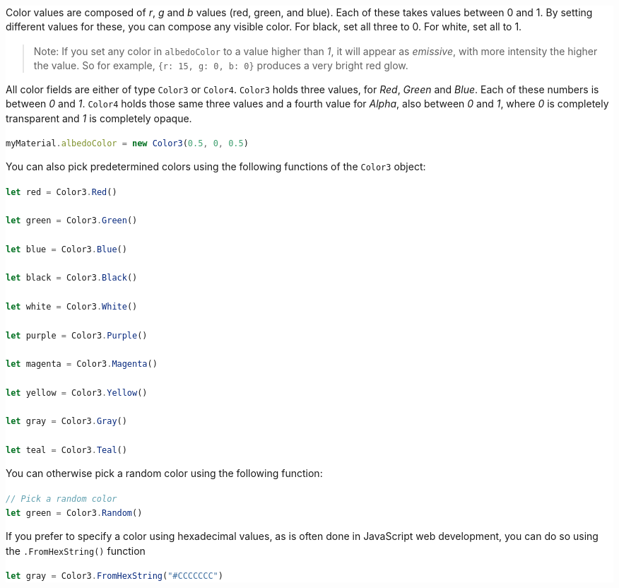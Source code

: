 Color values are composed of _r_, _g_ and _b_ values (red, green, and blue). Each of these takes values between 0 and 1. By setting different values for these, you can compose any visible color. For black, set all three to 0. For white, set all to 1.

> Note: If you set any color in `albedoColor` to a value higher than _1_, it will appear as _emissive_, with more intensity the higher the value. So for example, `{r: 15, g: 0, b: 0}` produces a very bright red glow.




All color fields are either of type `Color3` or `Color4`. `Color3` holds three values, for _Red_, _Green_ and _Blue_. Each of these numbers is between _0_ and _1_. `Color4` holds those same three values and a fourth value for _Alpha_, also between _0_ and _1_, where _0_ is completely transparent and _1_ is completely opaque.

```ts
myMaterial.albedoColor = new Color3(0.5, 0, 0.5)
```




You can also pick predetermined colors using the following functions of the `Color3` object:

```ts
let red = Color3.Red()

let green = Color3.Green()

let blue = Color3.Blue()

let black = Color3.Black()

let white = Color3.White()

let purple = Color3.Purple()

let magenta = Color3.Magenta()

let yellow = Color3.Yellow()

let gray = Color3.Gray()

let teal = Color3.Teal()
```

You can otherwise pick a random color using the following function:

```ts
// Pick a random color
let green = Color3.Random()
```

If you prefer to specify a color using hexadecimal values, as is often done in JavaScript web development, you can do so using the `.FromHexString()` function

```ts
let gray = Color3.FromHexString("#CCCCCCC")
```
